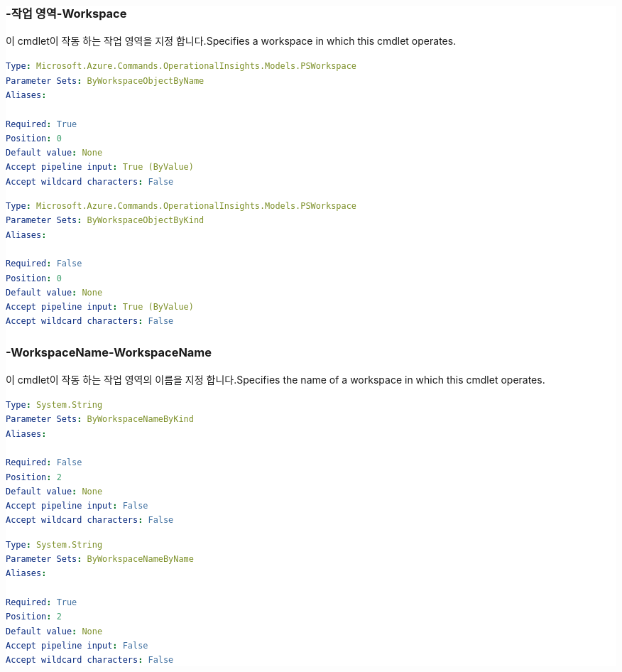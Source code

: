 ### <span data-ttu-id="c3a7c-130">-작업 영역</span><span class="sxs-lookup"><span data-stu-id="c3a7c-130">-Workspace</span></span>
<span data-ttu-id="c3a7c-131">이 cmdlet이 작동 하는 작업 영역을 지정 합니다.</span><span class="sxs-lookup"><span data-stu-id="c3a7c-131">Specifies a workspace in which this cmdlet operates.</span></span>

```yaml
Type: Microsoft.Azure.Commands.OperationalInsights.Models.PSWorkspace
Parameter Sets: ByWorkspaceObjectByName
Aliases:

Required: True
Position: 0
Default value: None
Accept pipeline input: True (ByValue)
Accept wildcard characters: False
```

```yaml
Type: Microsoft.Azure.Commands.OperationalInsights.Models.PSWorkspace
Parameter Sets: ByWorkspaceObjectByKind
Aliases:

Required: False
Position: 0
Default value: None
Accept pipeline input: True (ByValue)
Accept wildcard characters: False
```

### <span data-ttu-id="c3a7c-132">-WorkspaceName</span><span class="sxs-lookup"><span data-stu-id="c3a7c-132">-WorkspaceName</span></span>
<span data-ttu-id="c3a7c-133">이 cmdlet이 작동 하는 작업 영역의 이름을 지정 합니다.</span><span class="sxs-lookup"><span data-stu-id="c3a7c-133">Specifies the name of a workspace in which this cmdlet operates.</span></span>

```yaml
Type: System.String
Parameter Sets: ByWorkspaceNameByKind
Aliases:

Required: False
Position: 2
Default value: None
Accept pipeline input: False
Accept wildcard characters: False
```

```yaml
Type: System.String
Parameter Sets: ByWorkspaceNameByName
Aliases:

Required: True
Position: 2
Default value: None
Accept pipeline input: False
Accept wildcard characters: False
```
